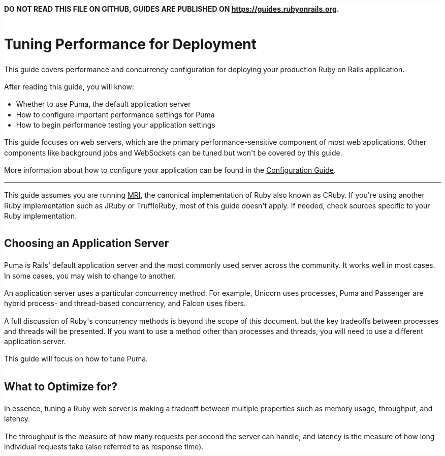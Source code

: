 **DO NOT READ THIS FILE ON GITHUB, GUIDES ARE PUBLISHED ON <https://guides.rubyonrails.org>.**

Tuning Performance for Deployment
=================================

This guide covers performance and concurrency configuration for deploying your production Ruby on Rails application.

After reading this guide, you will know:

* Whether to use Puma, the default application server
* How to configure important performance settings for Puma
* How to begin performance testing your application settings

This guide focuses on web servers, which are the primary performance-sensitive component of most web applications. Other
components like background jobs and WebSockets can be tuned but won't be covered by this guide.

More information about how to configure your application can be found in the [Configuration Guide](configuring.html).

--------------------------------------------------------------------------------

This guide assumes you are running [MRI](https://ruby-lang.org), the canonical implementation of Ruby also known as
CRuby. If you're using another Ruby implementation such as JRuby or TruffleRuby, most of this guide doesn't apply.
If needed, check sources specific to your Ruby implementation.

Choosing an Application Server
------------------------------

Puma is Rails' default application server and the most commonly used server across the community.
It works well in most cases. In some cases, you may wish to change to another.

An application server uses a particular concurrency method.
For example, Unicorn uses processes, Puma and Passenger are hybrid process- and thread-based concurrency, and Falcon
uses fibers.

A full discussion of Ruby's concurrency methods is beyond the scope of this document, but the key tradeoffs between
processes and threads will be presented.
If you want to use a method other than processes and threads, you will need to use a different application server.

This guide will focus on how to tune Puma.

What to Optimize for?
------------------------------

In essence, tuning a Ruby web server is making a tradeoff between multiple properties such as memory usage, throughput,
and latency.

The throughput is the measure of how many requests per second the server can handle, and latency is the measure of how
long individual requests take (also referred to as response time).
